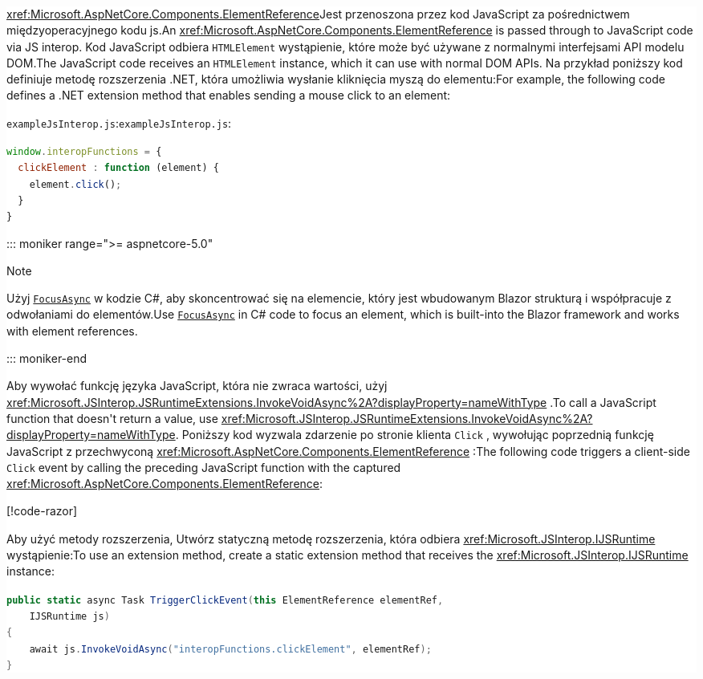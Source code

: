 <span data-ttu-id="dfe18-183"><xref:Microsoft.AspNetCore.Components.ElementReference>Jest przenoszona przez kod JavaScript za pośrednictwem międzyoperacyjnego kodu js.</span><span class="sxs-lookup"><span data-stu-id="dfe18-183">An <xref:Microsoft.AspNetCore.Components.ElementReference> is passed through to JavaScript code via JS interop.</span></span> <span data-ttu-id="dfe18-184">Kod JavaScript odbiera `HTMLElement` wystąpienie, które może być używane z normalnymi interfejsami API modelu DOM.</span><span class="sxs-lookup"><span data-stu-id="dfe18-184">The JavaScript code receives an `HTMLElement` instance, which it can use with normal DOM APIs.</span></span> <span data-ttu-id="dfe18-185">Na przykład poniższy kod definiuje metodę rozszerzenia .NET, która umożliwia wysłanie kliknięcia myszą do elementu:</span><span class="sxs-lookup"><span data-stu-id="dfe18-185">For example, the following code defines a .NET extension method that enables sending a mouse click to an element:</span></span>

<span data-ttu-id="dfe18-186">`exampleJsInterop.js`:</span><span class="sxs-lookup"><span data-stu-id="dfe18-186">`exampleJsInterop.js`:</span></span>

```javascript
window.interopFunctions = {
  clickElement : function (element) {
    element.click();
  }
}
```

::: moniker range=">= aspnetcore-5.0"

> [!NOTE]
> <span data-ttu-id="dfe18-187">Użyj [`FocusAsync`](xref:blazor/components/event-handling#focus-an-element) w kodzie C#, aby skoncentrować się na elemencie, który jest wbudowanym Blazor strukturą i współpracuje z odwołaniami do elementów.</span><span class="sxs-lookup"><span data-stu-id="dfe18-187">Use [`FocusAsync`](xref:blazor/components/event-handling#focus-an-element) in C# code to focus an element, which is built-into the Blazor framework and works with element references.</span></span>

::: moniker-end

<span data-ttu-id="dfe18-188">Aby wywołać funkcję języka JavaScript, która nie zwraca wartości, użyj <xref:Microsoft.JSInterop.JSRuntimeExtensions.InvokeVoidAsync%2A?displayProperty=nameWithType> .</span><span class="sxs-lookup"><span data-stu-id="dfe18-188">To call a JavaScript function that doesn't return a value, use <xref:Microsoft.JSInterop.JSRuntimeExtensions.InvokeVoidAsync%2A?displayProperty=nameWithType>.</span></span> <span data-ttu-id="dfe18-189">Poniższy kod wyzwala zdarzenie po stronie klienta `Click` , wywołując poprzednią funkcję JavaScript z przechwyconą <xref:Microsoft.AspNetCore.Components.ElementReference> :</span><span class="sxs-lookup"><span data-stu-id="dfe18-189">The following code triggers a client-side `Click` event by calling the preceding JavaScript function with the captured <xref:Microsoft.AspNetCore.Components.ElementReference>:</span></span>

[!code-razor[](call-javascript-from-dotnet/samples_snapshot/component1.razor?highlight=14-15)]

<span data-ttu-id="dfe18-190">Aby użyć metody rozszerzenia, Utwórz statyczną metodę rozszerzenia, która odbiera <xref:Microsoft.JSInterop.IJSRuntime> wystąpienie:</span><span class="sxs-lookup"><span data-stu-id="dfe18-190">To use an extension method, create a static extension method that receives the <xref:Microsoft.JSInterop.IJSRuntime> instance:</span></span>

```csharp
public static async Task TriggerClickEvent(this ElementReference elementRef, 
    IJSRuntime js)
{
    await js.InvokeVoidAsync("interopFunctions.clickElement", elementRef);
}
```
